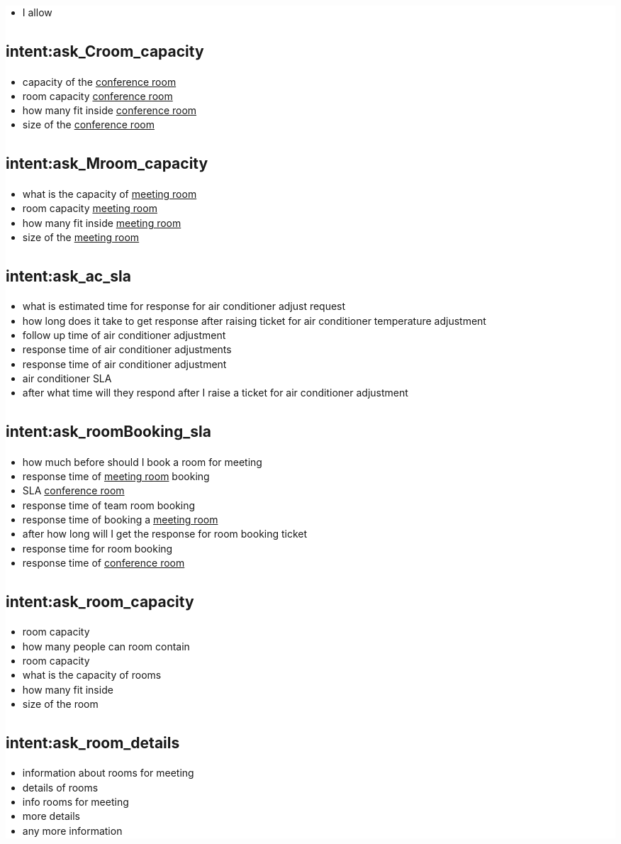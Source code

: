 - I allow

## intent:ask_Croom_capacity
- capacity of the [conference room](roomType)
- room capacity [conference room](roomType)
- how many fit inside [conference room](roomType)
- size of the [conference room](roomType)

## intent:ask_Mroom_capacity
- what is the capacity of [meeting room](roomType)
- room capacity [meeting room](roomType)
- how many fit inside [meeting room](roomType)
- size of the [meeting room](roomType)

## intent:ask_ac_sla
- what is estimated time for response for air conditioner adjust request
- how long does it take to get response after raising ticket for air conditioner temperature adjustment
- follow up time of air conditioner adjustment
- response time of air conditioner adjustments
- response time of air conditioner adjustment
- air conditioner SLA
- after what time will they respond after I raise a ticket for air conditioner adjustment

## intent:ask_roomBooking_sla
- how much before should I book a room for meeting
- response time of [meeting room](roomType) booking
- SLA [conference room](roomType)
- response time of team   room booking
- response time of booking a [meeting room](roomType)
- after how long will I get the response for room booking ticket
- response time for room booking
- response time of [conference room](roomType)

## intent:ask_room_capacity
- room capacity
- how many people can room contain
- room capacity
- what is the capacity of rooms
- how many fit inside
- size of the room

## intent:ask_room_details
- information about rooms for meeting
- details of rooms
- info rooms for meeting
- more details
- any more information
